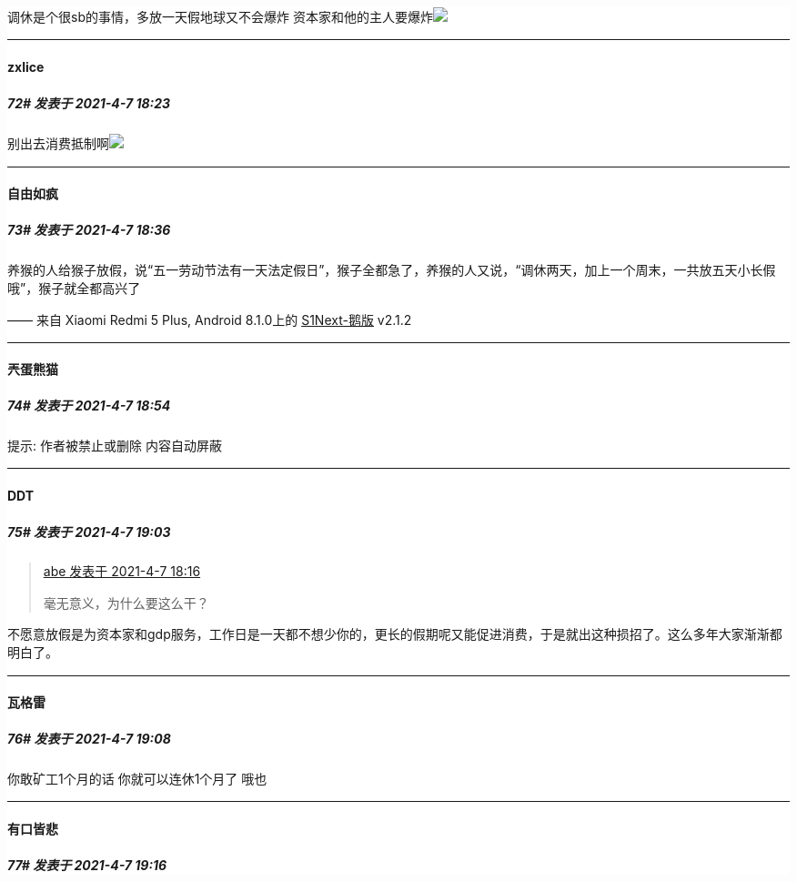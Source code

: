 调休是个很sb的事情，多放一天假地球又不会爆炸</blockquote>
资本家和他的主人要爆炸<img src="https://static.saraba1st.com/image/smiley/face2017/066.png" referrerpolicy="no-referrer">


-----

####  zxlice  
##### 72#       发表于 2021-4-7 18:23


别出去消费抵制啊<img src="https://static.saraba1st.com/image/smiley/face2017/068.png" referrerpolicy="no-referrer">


-----

####  自由如疯  
##### 73#       发表于 2021-4-7 18:36


养猴的人给猴子放假，说“五一劳动节法有一天法定假日”，猴子全都急了，养猴的人又说，“调休两天，加上一个周末，一共放五天小长假哦”，猴子就全都高兴了

—— 来自 Xiaomi Redmi 5 Plus, Android 8.1.0上的 [S1Next-鹅版](https://github.com/ykrank/S1-Next/releases) v2.1.2


-----

####  兲蛋熊猫  
##### 74#       发表于 2021-4-7 18:54

提示: 作者被禁止或删除 内容自动屏蔽


-----

####  DDT  
##### 75#       发表于 2021-4-7 19:03


<blockquote><a href="httphttps://bbs.saraba1st.com/2b/forum.php?mod=redirect&amp;goto=findpost&amp;pid=50862751&amp;ptid=1997740" target="_blank">abe 发表于 2021-4-7 18:16</a>

毫无意义，为什么要这么干？</blockquote>
不愿意放假是为资本家和gdp服务，工作日是一天都不想少你的，更长的假期呢又能促进消费，于是就出这种损招了。这么多年大家渐渐都明白了。


-----

####  瓦格雷  
##### 76#       发表于 2021-4-7 19:08


你敢矿工1个月的话 你就可以连休1个月了 哦也


-----

####  有口皆悲  
##### 77#       发表于 2021-4-7 19:16
